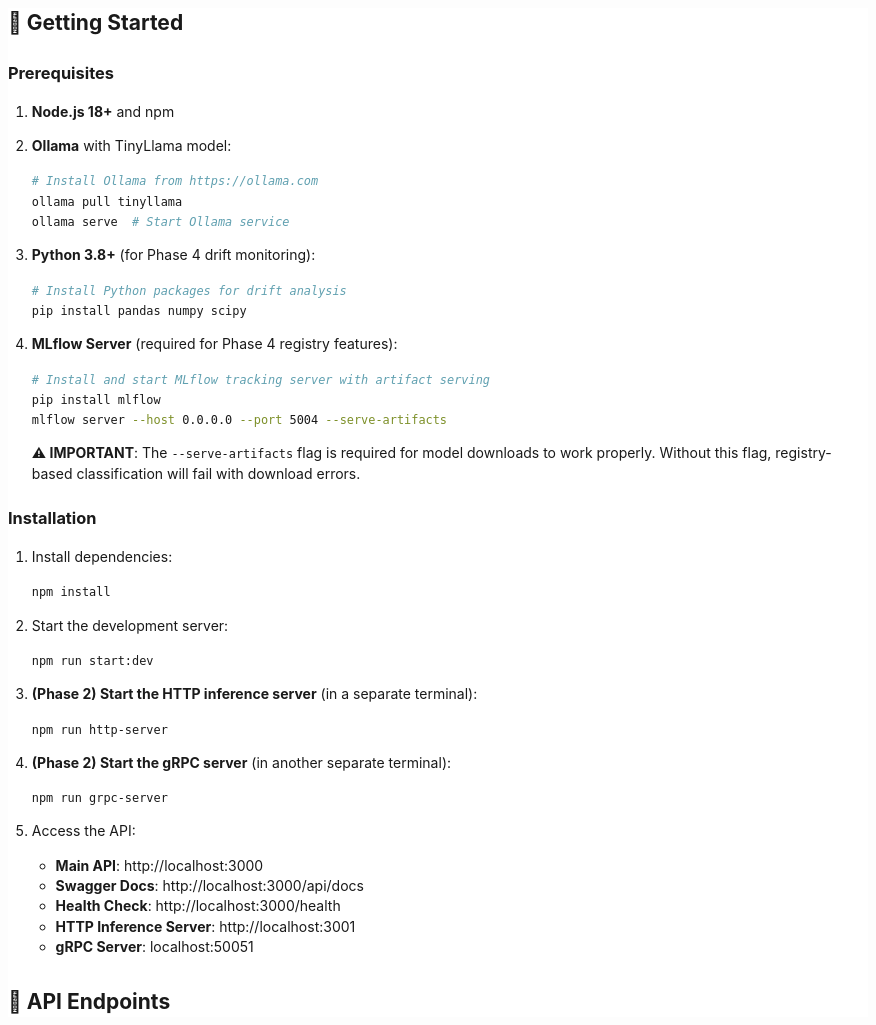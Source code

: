 ## 🚀 Getting Started

### Prerequisites

1. **Node.js 18+** and npm
2. **Ollama** with TinyLlama model:
   ```bash
   # Install Ollama from https://ollama.com
   ollama pull tinyllama
   ollama serve  # Start Ollama service
   ```
3. **Python 3.8+** (for Phase 4 drift monitoring):
   ```bash
   # Install Python packages for drift analysis
   pip install pandas numpy scipy
   ```
4. **MLflow Server** (required for Phase 4 registry features):
   ```bash
   # Install and start MLflow tracking server with artifact serving
   pip install mlflow
   mlflow server --host 0.0.0.0 --port 5004 --serve-artifacts
   ```
   
   **⚠️ IMPORTANT**: The `--serve-artifacts` flag is required for model downloads to work properly. Without this flag, registry-based classification will fail with download errors.

### Installation

1. Install dependencies:
   ```bash
   npm install
   ```

2. Start the development server:
   ```bash
   npm run start:dev
   ```

3. **(Phase 2) Start the HTTP inference server** (in a separate terminal):
   ```bash  
   npm run http-server
   ```

4. **(Phase 2) Start the gRPC server** (in another separate terminal):
   ```bash
   npm run grpc-server
   ```

5. Access the API:
   - **Main API**: http://localhost:3000
   - **Swagger Docs**: http://localhost:3000/api/docs
   - **Health Check**: http://localhost:3000/health
   - **HTTP Inference Server**: http://localhost:3001
   - **gRPC Server**: localhost:50051

## 🔗 API Endpoints
